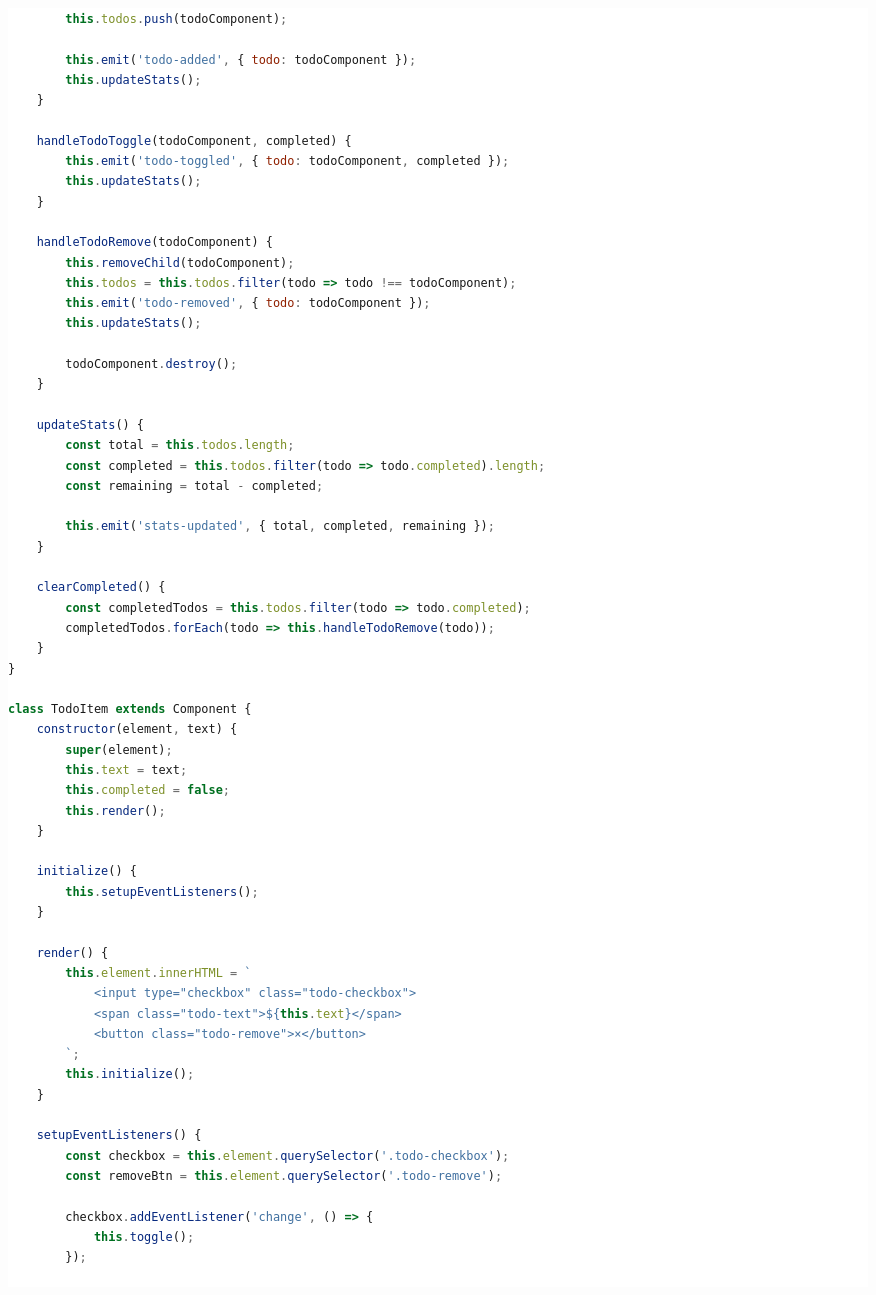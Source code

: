 ```javascript
        this.todos.push(todoComponent);
        
        this.emit('todo-added', { todo: todoComponent });
        this.updateStats();
    }
    
    handleTodoToggle(todoComponent, completed) {
        this.emit('todo-toggled', { todo: todoComponent, completed });
        this.updateStats();
    }
    
    handleTodoRemove(todoComponent) {
        this.removeChild(todoComponent);
        this.todos = this.todos.filter(todo => todo !== todoComponent);
        this.emit('todo-removed', { todo: todoComponent });
        this.updateStats();
        
        todoComponent.destroy();
    }
    
    updateStats() {
        const total = this.todos.length;
        const completed = this.todos.filter(todo => todo.completed).length;
        const remaining = total - completed;
        
        this.emit('stats-updated', { total, completed, remaining });
    }
    
    clearCompleted() {
        const completedTodos = this.todos.filter(todo => todo.completed);
        completedTodos.forEach(todo => this.handleTodoRemove(todo));
    }
}

class TodoItem extends Component {
    constructor(element, text) {
        super(element);
        this.text = text;
        this.completed = false;
        this.render();
    }
    
    initialize() {
        this.setupEventListeners();
    }
    
    render() {
        this.element.innerHTML = `
            <input type="checkbox" class="todo-checkbox">
            <span class="todo-text">${this.text}</span>
            <button class="todo-remove">×</button>
        `;
        this.initialize();
    }
    
    setupEventListeners() {
        const checkbox = this.element.querySelector('.todo-checkbox');
        const removeBtn = this.element.querySelector('.todo-remove');
        
        checkbox.addEventListener('change', () => {
            this.toggle();
        });
        
```